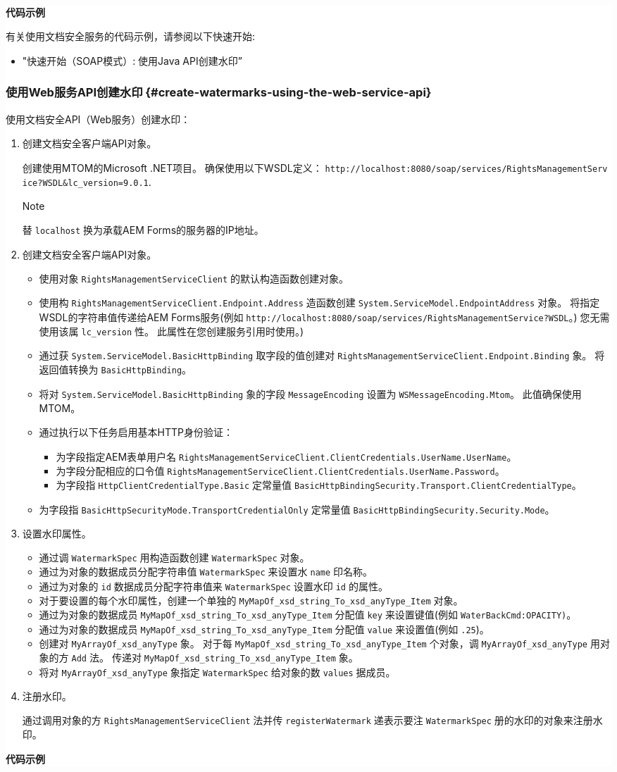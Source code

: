 **代码示例**

有关使用文档安全服务的代码示例，请参阅以下快速开始:

* &quot;快速开始（SOAP模式）: 使用Java API创建水印”

### 使用Web服务API创建水印 {#create-watermarks-using-the-web-service-api}

使用文档安全API（Web服务）创建水印：

1. 创建文档安全客户端API对象。

   创建使用MTOM的Microsoft .NET项目。 确保使用以下WSDL定义： `http://localhost:8080/soap/services/RightsManagementService?WSDL&lc_version=9.0.1`.

   >[!NOTE]
   >
   >替 `localhost` 换为承载AEM Forms的服务器的IP地址。

1. 创建文档安全客户端API对象。

   * 使用对象 `RightsManagementServiceClient` 的默认构造函数创建对象。
   * 使用构 `RightsManagementServiceClient.Endpoint.Address` 造函数创建 `System.ServiceModel.EndpointAddress` 对象。 将指定WSDL的字符串值传递给AEM Forms服务(例如 `http://localhost:8080/soap/services/RightsManagementService?WSDL`。) 您无需使用该属 `lc_version` 性。 此属性在您创建服务引用时使用。)
   * 通过获 `System.ServiceModel.BasicHttpBinding` 取字段的值创建对 `RightsManagementServiceClient.Endpoint.Binding` 象。 将返回值转换为 `BasicHttpBinding`。
   * 将对 `System.ServiceModel.BasicHttpBinding` 象的字段 `MessageEncoding` 设置为 `WSMessageEncoding.Mtom`。 此值确保使用MTOM。
   * 通过执行以下任务启用基本HTTP身份验证：

      * 为字段指定AEM表单用户名 `RightsManagementServiceClient.ClientCredentials.UserName.UserName`。
      * 为字段分配相应的口令值 `RightsManagementServiceClient.ClientCredentials.UserName.Password`。
      * 为字段指 `HttpClientCredentialType.Basic` 定常量值 `BasicHttpBindingSecurity.Transport.ClientCredentialType`。
   * 为字段指 `BasicHttpSecurityMode.TransportCredentialOnly` 定常量值 `BasicHttpBindingSecurity.Security.Mode`。


1. 设置水印属性。

   * 通过调 `WatermarkSpec` 用构造函数创建 `WatermarkSpec` 对象。
   * 通过为对象的数据成员分配字符串值 `WatermarkSpec` 来设置水 `name` 印名称。
   * 通过为对象的 `id` 数据成员分配字符串值来 `WatermarkSpec` 设置水印 `id` 的属性。
   * 对于要设置的每个水印属性，创建一个单独的 `MyMapOf_xsd_string_To_xsd_anyType_Item` 对象。
   * 通过为对象的数据成员 `MyMapOf_xsd_string_To_xsd_anyType_Item` 分配值 `key` 来设置键值(例如 `WaterBackCmd:OPACITY)`。
   * 通过为对象的数据成员 `MyMapOf_xsd_string_To_xsd_anyType_Item` 分配值 `value` 来设置值(例如 `.25`)。
   * 创建对 `MyArrayOf_xsd_anyType` 象。 对于每 `MyMapOf_xsd_string_To_xsd_anyType_Item` 个对象，调 `MyArrayOf_xsd_anyType` 用对象的方 `Add` 法。 传递对 `MyMapOf_xsd_string_To_xsd_anyType_Item` 象。
   * 将对 `MyArrayOf_xsd_anyType` 象指定 `WatermarkSpec` 给对象的数 `values` 据成员。

1. 注册水印。

   通过调用对象的方 `RightsManagementServiceClient` 法并传 `registerWatermark` 递表示要注 `WatermarkSpec` 册的水印的对象来注册水印。

**代码示例**
